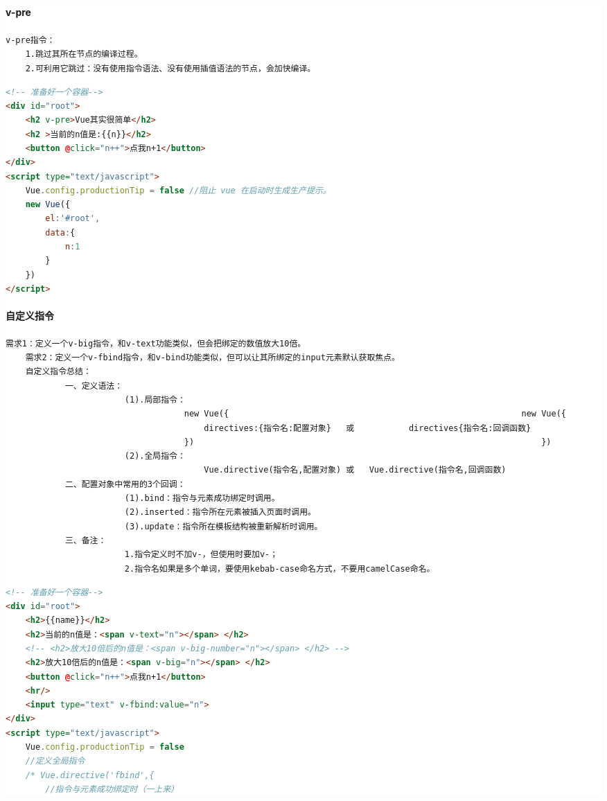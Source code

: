 #### v-pre

```
v-pre指令：
	1.跳过其所在节点的编译过程。
	2.可利用它跳过：没有使用指令语法、没有使用插值语法的节点，会加快编译。
```

```html
<!-- 准备好一个容器-->
<div id="root">
	<h2 v-pre>Vue其实很简单</h2>
	<h2 >当前的n值是:{{n}}</h2>
	<button @click="n++">点我n+1</button>
</div>
<script type="text/javascript">
	Vue.config.productionTip = false //阻止 vue 在启动时生成生产提示。
	new Vue({
		el:'#root',
		data:{
			n:1
		}
	})
</script>
```

#### 自定义指令

```
需求1：定义一个v-big指令，和v-text功能类似，但会把绑定的数值放大10倍。
	需求2：定义一个v-fbind指令，和v-bind功能类似，但可以让其所绑定的input元素默认获取焦点。
	自定义指令总结：
			一、定义语法：
						(1).局部指令：
									new Vue({															new Vue({
										directives:{指令名:配置对象}   或   		directives{指令名:回调函数}
									}) 																		})
						(2).全局指令：
										Vue.directive(指令名,配置对象) 或   Vue.directive(指令名,回调函数)
			二、配置对象中常用的3个回调：
						(1).bind：指令与元素成功绑定时调用。
						(2).inserted：指令所在元素被插入页面时调用。
						(3).update：指令所在模板结构被重新解析时调用。
			三、备注：
						1.指令定义时不加v-，但使用时要加v-；
						2.指令名如果是多个单词，要使用kebab-case命名方式，不要用camelCase命名。
```

```html
<!-- 准备好一个容器-->
<div id="root">
	<h2>{{name}}</h2>
	<h2>当前的n值是：<span v-text="n"></span> </h2>
	<!-- <h2>放大10倍后的n值是：<span v-big-number="n"></span> </h2> -->
	<h2>放大10倍后的n值是：<span v-big="n"></span> </h2>
	<button @click="n++">点我n+1</button>
	<hr/>
	<input type="text" v-fbind:value="n">
</div>
<script type="text/javascript">
	Vue.config.productionTip = false
	//定义全局指令
	/* Vue.directive('fbind',{
		//指令与元素成功绑定时（一上来）
```